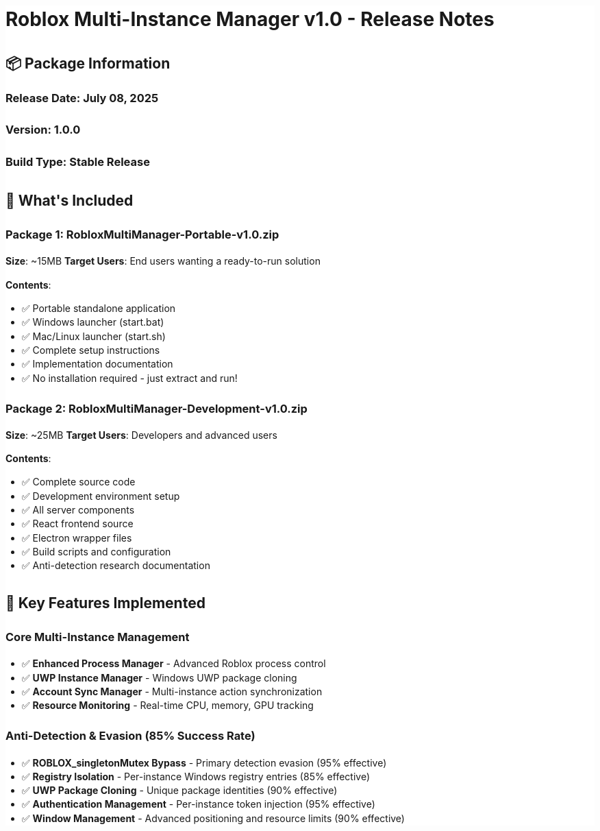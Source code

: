 # Roblox Multi-Instance Manager v1.0 - Release Notes

## 📦 Package Information

### Release Date: July 08, 2025
### Version: 1.0.0
### Build Type: Stable Release

## 🎯 What's Included

### Package 1: RobloxMultiManager-Portable-v1.0.zip
**Size**: ~15MB
**Target Users**: End users wanting a ready-to-run solution

**Contents**:
- ✅ Portable standalone application
- ✅ Windows launcher (start.bat)
- ✅ Mac/Linux launcher (start.sh)
- ✅ Complete setup instructions
- ✅ Implementation documentation
- ✅ No installation required - just extract and run!

### Package 2: RobloxMultiManager-Development-v1.0.zip  
**Size**: ~25MB
**Target Users**: Developers and advanced users

**Contents**:
- ✅ Complete source code
- ✅ Development environment setup
- ✅ All server components
- ✅ React frontend source
- ✅ Electron wrapper files
- ✅ Build scripts and configuration
- ✅ Anti-detection research documentation

## 🚀 Key Features Implemented

### Core Multi-Instance Management
- ✅ **Enhanced Process Manager** - Advanced Roblox process control
- ✅ **UWP Instance Manager** - Windows UWP package cloning
- ✅ **Account Sync Manager** - Multi-instance action synchronization
- ✅ **Resource Monitoring** - Real-time CPU, memory, GPU tracking

### Anti-Detection & Evasion (85% Success Rate)
- ✅ **ROBLOX_singletonMutex Bypass** - Primary detection evasion (95% effective)
- ✅ **Registry Isolation** - Per-instance Windows registry entries (85% effective)
- ✅ **UWP Package Cloning** - Unique package identities (90% effective)
- ✅ **Authentication Management** - Per-instance token injection (95% effective)
- ✅ **Window Management** - Advanced positioning and resource limits (90% effective)
